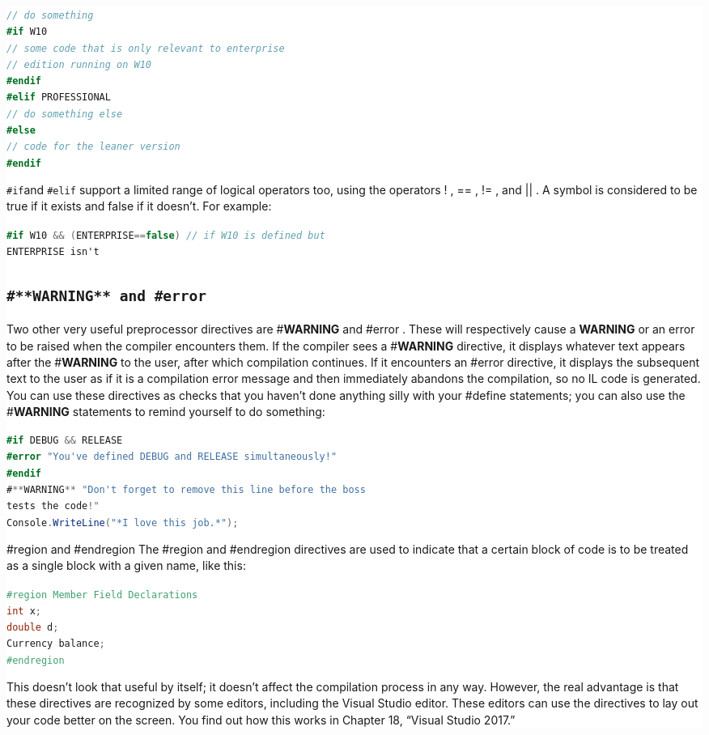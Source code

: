 ```c#
// do something
#if W10
// some code that is only relevant to enterprise
// edition running on W10
#endif
#elif PROFESSIONAL
// do something else
#else
// code for the leaner version
#endif
```
`#if`and `#elif` support a limited range of logical operators too, using
the operators ! , == , != , and || . A symbol is considered to be true if it
exists and false if it doesn’t. For example:
```c#
#if W10 && (ENTERPRISE==false) // if W10 is defined but
ENTERPRISE isn't
```
## `#**WARNING** and #error`
Two other very useful preprocessor directives are #**WARNING** and #error .
These will respectively cause a **WARNING** or an error to be raised when
the compiler encounters them. If the compiler sees a #**WARNING**
directive, it displays whatever text appears after the #**WARNING** to the
user, after which compilation continues. If it encounters an #error
directive, it displays the subsequent text to the user as if it is a
compilation error message and then immediately abandons the
compilation, so no IL code is generated.
You can use these directives as checks that you haven’t done anything
silly with your #define statements; you can also use the #**WARNING**
statements to remind yourself to do something:
```c#
#if DEBUG && RELEASE
#error "You've defined DEBUG and RELEASE simultaneously!"
#endif
#**WARNING** "Don't forget to remove this line before the boss
tests the code!"
Console.WriteLine("*I love this job.*");
```

#region and #endregion
The #region and #endregion directives are used to indicate that a
certain block of code is to be treated as a single block with a given
name, like this:
```c#
#region Member Field Declarations
int x;
double d;
Currency balance;
#endregion
```
This doesn’t look that useful by itself; it doesn’t affect the compilation
process in any way. However, the real advantage is that these
directives are recognized by some editors, including the Visual Studio
editor. These editors can use the directives to lay out your code better
on the screen. You find out how this works in Chapter 18, “Visual
Studio 2017.”
